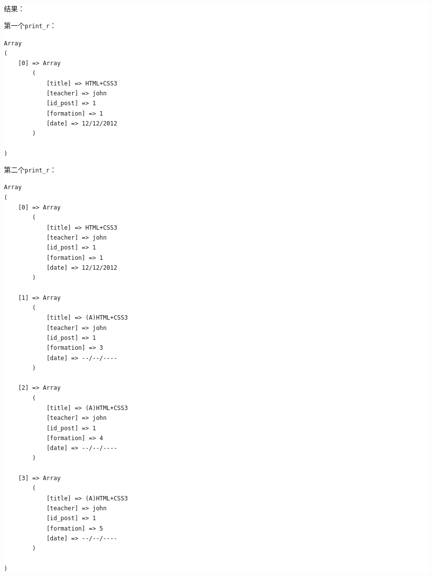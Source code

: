 结果：

第一个`print_r`：

```
Array
(
    [0] => Array
        (
            [title] => HTML+CSS3
            [teacher] => john
            [id_post] => 1
            [formation] => 1
            [date] => 12/12/2012
        )

) 
```

第二个`print_r`：

```
Array
(
    [0] => Array
        (
            [title] => HTML+CSS3
            [teacher] => john
            [id_post] => 1
            [formation] => 1
            [date] => 12/12/2012
        )

    [1] => Array
        (
            [title] => (A)HTML+CSS3
            [teacher] => john
            [id_post] => 1
            [formation] => 3
            [date] => --/--/----
        )

    [2] => Array
        (
            [title] => (A)HTML+CSS3
            [teacher] => john
            [id_post] => 1
            [formation] => 4
            [date] => --/--/----
        )

    [3] => Array
        (
            [title] => (A)HTML+CSS3
            [teacher] => john
            [id_post] => 1
            [formation] => 5
            [date] => --/--/----
        )

) 
```
